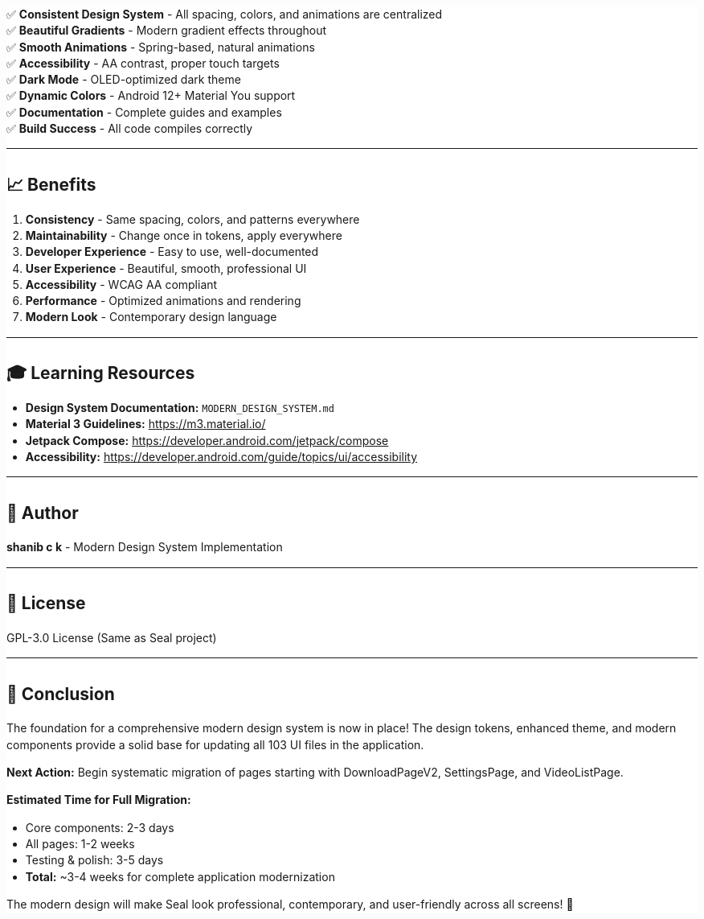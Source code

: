 ✅ **Consistent Design System** - All spacing, colors, and animations are centralized  
✅ **Beautiful Gradients** - Modern gradient effects throughout  
✅ **Smooth Animations** - Spring-based, natural animations  
✅ **Accessibility** - AA contrast, proper touch targets  
✅ **Dark Mode** - OLED-optimized dark theme  
✅ **Dynamic Colors** - Android 12+ Material You support  
✅ **Documentation** - Complete guides and examples  
✅ **Build Success** - All code compiles correctly  

---

## 📈 Benefits

1. **Consistency** - Same spacing, colors, and patterns everywhere
2. **Maintainability** - Change once in tokens, apply everywhere
3. **Developer Experience** - Easy to use, well-documented
4. **User Experience** - Beautiful, smooth, professional UI
5. **Accessibility** - WCAG AA compliant
6. **Performance** - Optimized animations and rendering
7. **Modern Look** - Contemporary design language

---

## 🎓 Learning Resources

- **Design System Documentation:** `MODERN_DESIGN_SYSTEM.md`
- **Material 3 Guidelines:** https://m3.material.io/
- **Jetpack Compose:** https://developer.android.com/jetpack/compose
- **Accessibility:** https://developer.android.com/guide/topics/ui/accessibility

---

## 👤 Author

**shanib c k** - Modern Design System Implementation

---

## 📝 License

GPL-3.0 License (Same as Seal project)

---

## 🎉 Conclusion

The foundation for a comprehensive modern design system is now in place! The design tokens, enhanced theme, and modern components provide a solid base for updating all 103 UI files in the application.

**Next Action:** Begin systematic migration of pages starting with DownloadPageV2, SettingsPage, and VideoListPage.

**Estimated Time for Full Migration:** 
- Core components: 2-3 days
- All pages: 1-2 weeks
- Testing & polish: 3-5 days
- **Total:** ~3-4 weeks for complete application modernization

The modern design will make Seal look professional, contemporary, and user-friendly across all screens! 🚀
